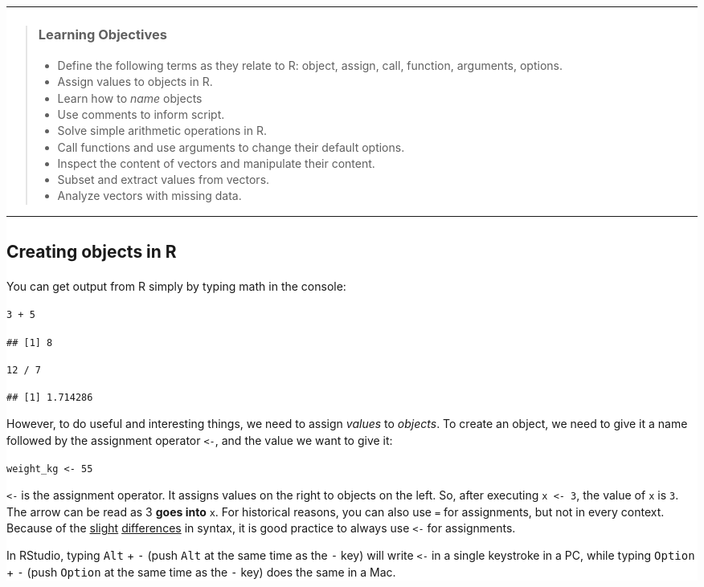 ------------------------------------------------------------------------

> ### Learning Objectives
>
> -   Define the following terms as they relate to R: object, assign,
>     call, function, arguments, options.
> -   Assign values to objects in R.
> -   Learn how to *name* objects
> -   Use comments to inform script.
> -   Solve simple arithmetic operations in R.
> -   Call functions and use arguments to change their default options.
> -   Inspect the content of vectors and manipulate their content.
> -   Subset and extract values from vectors.
> -   Analyze vectors with missing data.

------------------------------------------------------------------------

Creating objects in R
---------------------

You can get output from R simply by typing math in the console:

``` {.r}
3 + 5
```

    ## [1] 8

``` {.r}
12 / 7
```

    ## [1] 1.714286

However, to do useful and interesting things, we need to assign *values*
to *objects*. To create an object, we need to give it a name followed by
the assignment operator `<-`, and the value we want to give it:

``` {.r}
weight_kg <- 55
```

`<-` is the assignment operator. It assigns values on the right to
objects on the left. So, after executing `x <- 3`, the value of `x` is
`3`. The arrow can be read as 3 **goes into** `x`. For historical
reasons, you can also use `=` for assignments, but not in every context.
Because of the
[slight](http://blog.revolutionanalytics.com/2008/12/use-equals-or-arrow-for-assignment.html)
[differences](http://r.789695.n4.nabble.com/Is-there-any-difference-between-and-tp878594p878598.html)
in syntax, it is good practice to always use `<-` for assignments.

In RStudio, typing <kbd>Alt</kbd> + <kbd>-</kbd> (push <kbd>Alt</kbd> at
the same time as the <kbd>-</kbd> key) will write `<-` in a single
keystroke in a PC, while typing <kbd>Option</kbd> + <kbd>-</kbd> (push
<kbd>Option</kbd> at the same time as the <kbd>-</kbd> key) does the
same in a Mac.
